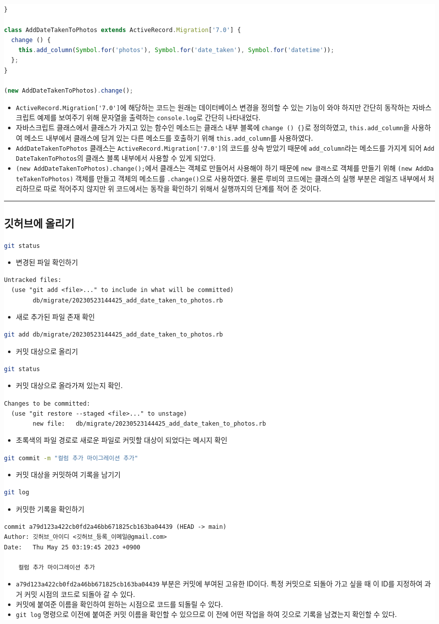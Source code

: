 ```js
}

class AddDateTakenToPhotos extends ActiveRecord.Migration['7.0'] {
  change () {
    this.add_column(Symbol.for('photos'), Symbol.for('date_taken'), Symbol.for('datetime'));
  };
}

(new AddDateTakenToPhotos).change();
```

- `ActiveRecord.Migration['7.0']`에 해당하는 코드는 원래는 데이터베이스 변경을 정의할 수 있는 기능이 와야 하지만 간단히 동작하는 자바스크립트 예제를 보여주기 위해 문자열을 출력하는 `console.log`로 간단히 나타내었다.
- 자바스크립트 클래스에서 클래스가 가지고 있는 함수인 메소드는 클래스 내부 블록에 `change () {}`로 정의하였고, `this.add_column`을 사용하여 메소드 내부에서 클래스에 담겨 있는 다른 메소드를 호출하기 위해 `this.add_column`를 사용하였다.
- `AddDateTakenToPhotos` 클래스는 `ActiveRecord.Migration['7.0']`의 코드를 상속 받았기 때문에 `add_column`라는 메소드를 가지게 되어 `AddDateTakenToPhotos`의 클래스 블록 내부에서 사용할 수 있게 되었다.
- `(new AddDateTakenToPhotos).change();`에서 클래스는 객체로 만들어서 사용해야 하기 때문에 `new 클래스`로 객체를 만들기 위해 `(new AddDateTakenToPhotos)` 객체를 만들고 객체의 메소드를 `.change()`으로 사용하였다. 물론 루비의 코드에는 클래스의 실행 부분은 레일즈 내부에서 처리하므로 따로 적어주지 않지만 위 코드에서는 동작을 확인하기 위해서 실행까지의 단계를 적어 준 것이다.

---
## 깃허브에 올리기
```sh
git status
```
- 변경된 파일 확인하기
```
Untracked files:
  (use "git add <file>..." to include in what will be committed)
        db/migrate/20230523144425_add_date_taken_to_photos.rb
```
- 새로 추가된 파일 존재 확인
```sh
git add db/migrate/20230523144425_add_date_taken_to_photos.rb
```
- 커밋 대상으로 올리기
```sh
git status
```
- 커밋 대상으로 올라가져 있는지 확인.
```
Changes to be committed:
  (use "git restore --staged <file>..." to unstage)
        new file:   db/migrate/20230523144425_add_date_taken_to_photos.rb
```
- 초록색의 파일 경로로 새로운 파일로 커밋할 대상이 되었다는 메시지 확인
```sh
git commit -m "컬럼 추가 마이그레이션 추가"
```
- 커밋 대상을 커밋하여 기록을 남기기
```sh
git log
```
- 커밋한 기록을 확인하기
```
commit a79d123a422cb0fd2a46bb671825cb163ba04439 (HEAD -> main)
Author: 깃허브_아이디 <깃허브_등록_이메일@gmail.com>
Date:   Thu May 25 03:19:45 2023 +0900

    컬럼 추가 마이그레이션 추가
```
- `a79d123a422cb0fd2a46bb671825cb163ba04439` 부분은 커밋에 부여된 고유한 ID이다. 특정 커밋으로 되돌아 가고 싶을 때 이 ID를 지정하여 과거 커밋 시점의 코드로 되돌아 갈 수 있다.
- 커밋에 붙여준 이름을 확인하여 원하는 시점으로 코드를 되돌릴 수 있다.
- `git log` 명령으로 이전에 붙여준 커밋 이름을 확인할 수 있으므로 이 전에 어떤 작업을 하여 깃으로 기록을 남겼는지 확인할 수 있다.